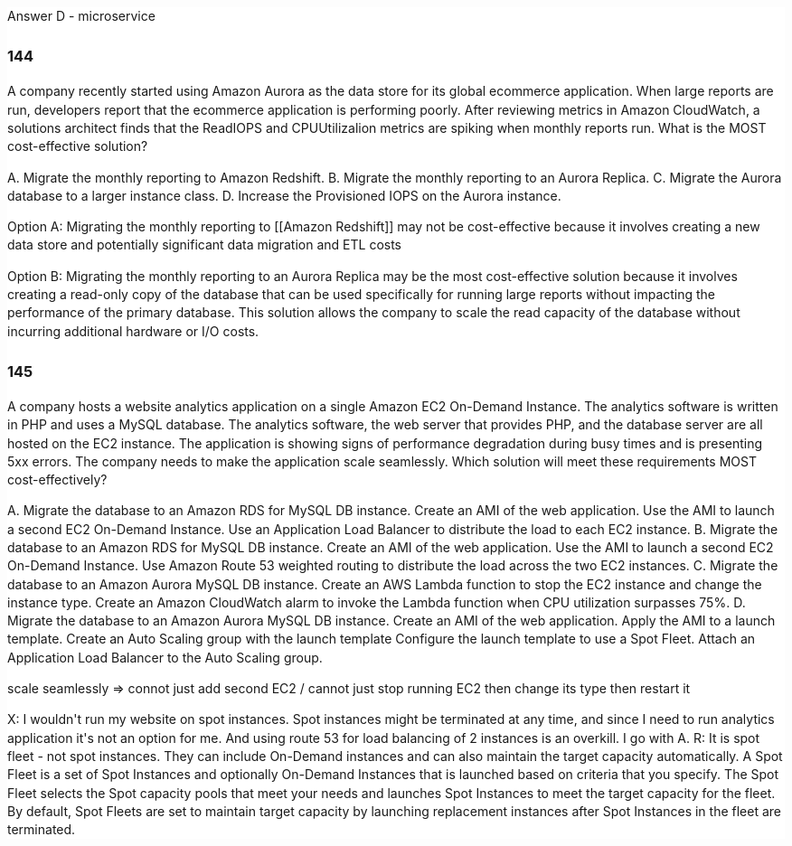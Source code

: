 Answer D - microservice

### 144
A company recently started using Amazon Aurora as the data store for its global ecommerce application. When large reports are run, developers report that the ecommerce application is performing poorly. After reviewing metrics in Amazon CloudWatch, a solutions architect finds that the ReadIOPS and CPUUtilizalion metrics are spiking when monthly reports run.
What is the MOST cost-effective solution?

A. Migrate the monthly reporting to Amazon Redshift.
B. Migrate the monthly reporting to an Aurora Replica.
C. Migrate the Aurora database to a larger instance class.
D. Increase the Provisioned IOPS on the Aurora instance.

Option A: Migrating the monthly reporting to [[Amazon Redshift]] may not be cost-effective because it involves creating a new data store and
potentially significant data migration and ETL costs

Option B: Migrating the monthly reporting to an Aurora Replica may be the most cost-effective solution because it involves creating a read-only
copy of the database that can be used specifically for running large reports without impacting the performance of the primary database. This
solution allows the company to scale the read capacity of the database without incurring additional hardware or I/O costs.

### 145
A company hosts a website analytics application on a single Amazon EC2 On-Demand Instance. The analytics software is written in PHP and uses a MySQL database. The analytics software, the web server that provides PHP, and the database server are all hosted on the EC2 instance. The application is showing signs of performance degradation during busy times and is presenting 5xx errors. The company needs to make the application scale seamlessly.
Which solution will meet these requirements MOST cost-effectively?

A. Migrate the database to an Amazon RDS for MySQL DB instance. Create an AMI of the web application. Use the AMI to launch a second EC2 On-Demand Instance. Use an Application Load Balancer to distribute the load to each EC2 instance.
B. Migrate the database to an Amazon RDS for MySQL DB instance. Create an AMI of the web application. Use the AMI to launch a second EC2 On-Demand Instance. Use Amazon Route 53 weighted routing to distribute the load across the two EC2 instances.
C. Migrate the database to an Amazon Aurora MySQL DB instance. Create an AWS Lambda function to stop the EC2 instance and change the
instance type. Create an Amazon CloudWatch alarm to invoke the Lambda function when CPU utilization surpasses 75%.
D. Migrate the database to an Amazon Aurora MySQL DB instance. Create an AMI of the web application. Apply the AMI to a launch template. Create an Auto Scaling group with the launch template Configure the launch template to use a Spot Fleet. Attach an Application Load Balancer
to the Auto Scaling group.

scale seamlessly => connot just add second EC2 / cannot just stop running EC2 then change its type then restart it

X: I wouldn't run my website on spot instances. Spot instances might be terminated at any time, and since I need to run analytics application it's not
an option for me. And using route 53 for load balancing of 2 instances is an overkill. I go with A.
R: It is spot fleet - not spot instances. They can include On-Demand instances and can also maintain the target capacity automatically.
A Spot Fleet is a set of Spot Instances and optionally On-Demand Instances that is launched based on criteria that you specify. The Spot Fleet
selects the Spot capacity pools that meet your needs and launches Spot Instances to meet the target capacity for the fleet. By default, Spot
Fleets are set to maintain target capacity by launching replacement instances after Spot Instances in the fleet are terminated.
